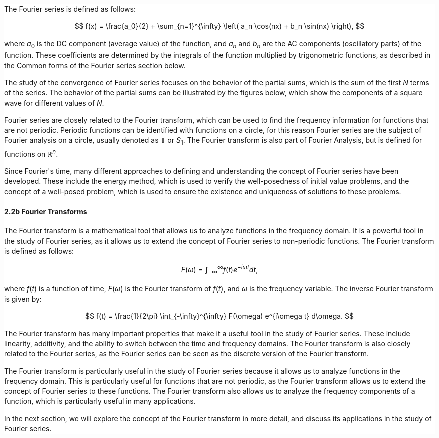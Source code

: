 The Fourier series is defined as follows:

$$
f(x) = \frac{a_0}{2} + \sum_{n=1}^{\infty} \left( a_n \cos(nx) + b_n \sin(nx) \right),
$$

where $a_0$ is the DC component (average value) of the function, and $a_n$ and $b_n$ are the AC components (oscillatory parts) of the function. These coefficients are determined by the integrals of the function multiplied by trigonometric functions, as described in the Common forms of the Fourier series section below.

The study of the convergence of Fourier series focuses on the behavior of the partial sums, which is the sum of the first $N$ terms of the series. The behavior of the partial sums can be illustrated by the figures below, which show the components of a square wave for different values of $N$.

Fourier series are closely related to the Fourier transform, which can be used to find the frequency information for functions that are not periodic. Periodic functions can be identified with functions on a circle, for this reason Fourier series are the subject of Fourier analysis on a circle, usually denoted as $\mathbb{T}$ or $S_1$. The Fourier transform is also part of Fourier Analysis, but is defined for functions on $\mathbb{R}^n$.

Since Fourier's time, many different approaches to defining and understanding the concept of Fourier series have been developed. These include the energy method, which is used to verify the well-posedness of initial value problems, and the concept of a well-posed problem, which is used to ensure the existence and uniqueness of solutions to these problems.

#### 2.2b Fourier Transforms

The Fourier transform is a mathematical tool that allows us to analyze functions in the frequency domain. It is a powerful tool in the study of Fourier series, as it allows us to extend the concept of Fourier series to non-periodic functions. The Fourier transform is defined as follows:

$$
F(\omega) = \int_{-\infty}^{\infty} f(t) e^{-i\omega t} dt,
$$

where $f(t)$ is a function of time, $F(\omega)$ is the Fourier transform of $f(t)$, and $\omega$ is the frequency variable. The inverse Fourier transform is given by:

$$
f(t) = \frac{1}{2\pi} \int_{-\infty}^{\infty} F(\omega) e^{i\omega t} d\omega.
$$

The Fourier transform has many important properties that make it a useful tool in the study of Fourier series. These include linearity, additivity, and the ability to switch between the time and frequency domains. The Fourier transform is also closely related to the Fourier series, as the Fourier series can be seen as the discrete version of the Fourier transform.

The Fourier transform is particularly useful in the study of Fourier series because it allows us to analyze functions in the frequency domain. This is particularly useful for functions that are not periodic, as the Fourier transform allows us to extend the concept of Fourier series to these functions. The Fourier transform also allows us to analyze the frequency components of a function, which is particularly useful in many applications.

In the next section, we will explore the concept of the Fourier transform in more detail, and discuss its applications in the study of Fourier series.
